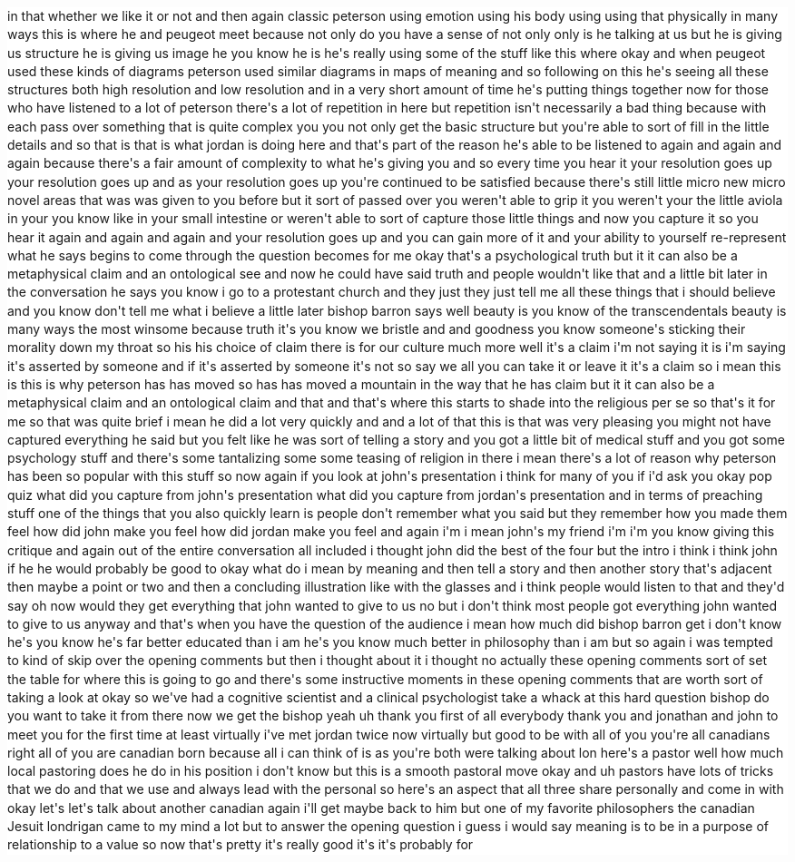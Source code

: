 in that whether we like it or not and then again classic peterson using emotion using his body using using that physically in many ways this is where he and peugeot meet because not only do you have a sense of not only only is he talking at us but he is giving us structure he is giving us image he you know he is he's really using some of the stuff like this where okay and when peugeot used these kinds of diagrams peterson used similar diagrams in maps of meaning and so following on this he's seeing all these structures both high resolution and low resolution and in a very short amount of time he's putting things together now for those who have listened to a lot of peterson there's a lot of repetition in here but repetition isn't necessarily a bad thing because with each pass over something that is quite complex you you not only get the basic structure but you're able to sort of fill in the little details and so that is that is what jordan is doing here and that's part of the reason he's able to be listened to again and again and again because there's a fair amount of complexity to what he's giving you and so every time you hear it your resolution goes up your resolution goes up and as your resolution goes up you're continued to be satisfied because there's still little micro new micro novel areas that was was given to you before but it sort of passed over you weren't able to grip it you weren't your the little aviola in your you know like in your small intestine or weren't able to sort of capture those little things and now you capture it so you hear it again and again and again and your resolution goes up and you can gain more of it and your ability to yourself re-represent what he says begins to come through the question becomes for me okay that's a psychological truth but it it can also be a metaphysical claim and an ontological see and now he could have said truth and people wouldn't like that and a little bit later in the conversation he says you know i go to a protestant church and they just they just tell me all these things that i should believe and you know don't tell me what i believe a little later bishop barron says well beauty is you know of the transcendentals beauty is many ways the most winsome because truth it's you know we bristle and and goodness you know someone's sticking their morality down my throat so his his choice of claim there is for our culture much more well it's a claim i'm not saying it is i'm saying it's asserted by someone and if it's asserted by someone it's not so say we all you can take it or leave it it's a claim so i mean this is this is why peterson has has moved so has has moved a mountain in the way that he has claim but it it can also be a metaphysical claim and an ontological claim and that and that's where this starts to shade into the religious per se so that's it for me so that was quite brief i mean he did a lot very quickly and and a lot of that this is that was very pleasing you might not have captured everything he said but you felt like he was sort of telling a story and you got a little bit of medical stuff and you got some psychology stuff and there's some tantalizing some some teasing of religion in there i mean there's a lot of reason why peterson has been so popular with this stuff so now again if you look at john's presentation i think for many of you if i'd ask you okay pop quiz what did you capture from john's presentation what did you capture from jordan's presentation and in terms of preaching stuff one of the things that you also quickly learn is people don't remember what you said but they remember how you made them feel how did john make you feel how did jordan make you feel and again i'm i mean john's my friend i'm i'm you know giving this critique and again out of the entire conversation all included i thought john did the best of the four but the intro i think i think john if he he would probably be good to okay what do i mean by meaning and then tell a story and then another story that's adjacent then maybe a point or two and then a concluding illustration like with the glasses and i think people would listen to that and they'd say oh now would they get everything that john wanted to give to us no but i don't think most people got everything john wanted to give to us anyway and that's when you have the question of the audience i mean how much did bishop barron get i don't know he's you know he's far better educated than i am he's you know much better in philosophy than i am but so again i was tempted to kind of skip over the opening comments but then i thought about it i thought no actually these opening comments sort of set the table for where this is going to go and there's some instructive moments in these opening comments that are worth sort of taking a look at okay so we've had a cognitive scientist and a clinical psychologist take a whack at this hard question bishop do you want to take it from there now we get the bishop yeah uh thank you first of all everybody thank you and jonathan and john to meet you for the first time at least virtually i've met jordan twice now virtually but good to be with all of you you're all canadians right all of you are canadian born because all i can think of is as you're both were talking about lon here's a pastor well how much local pastoring does he do in his position i don't know but this is a smooth pastoral move okay and uh pastors have lots of tricks that we do and that we use and always lead with the personal so here's an aspect that all three share personally and come in with okay let's let's talk about another canadian again i'll get maybe back to him but one of my favorite philosophers the canadian Jesuit londrigan came to my mind a lot but to answer the opening question i guess i would say meaning is to be in a purpose of relationship to a value so now that's pretty it's really good it's it's probably for
